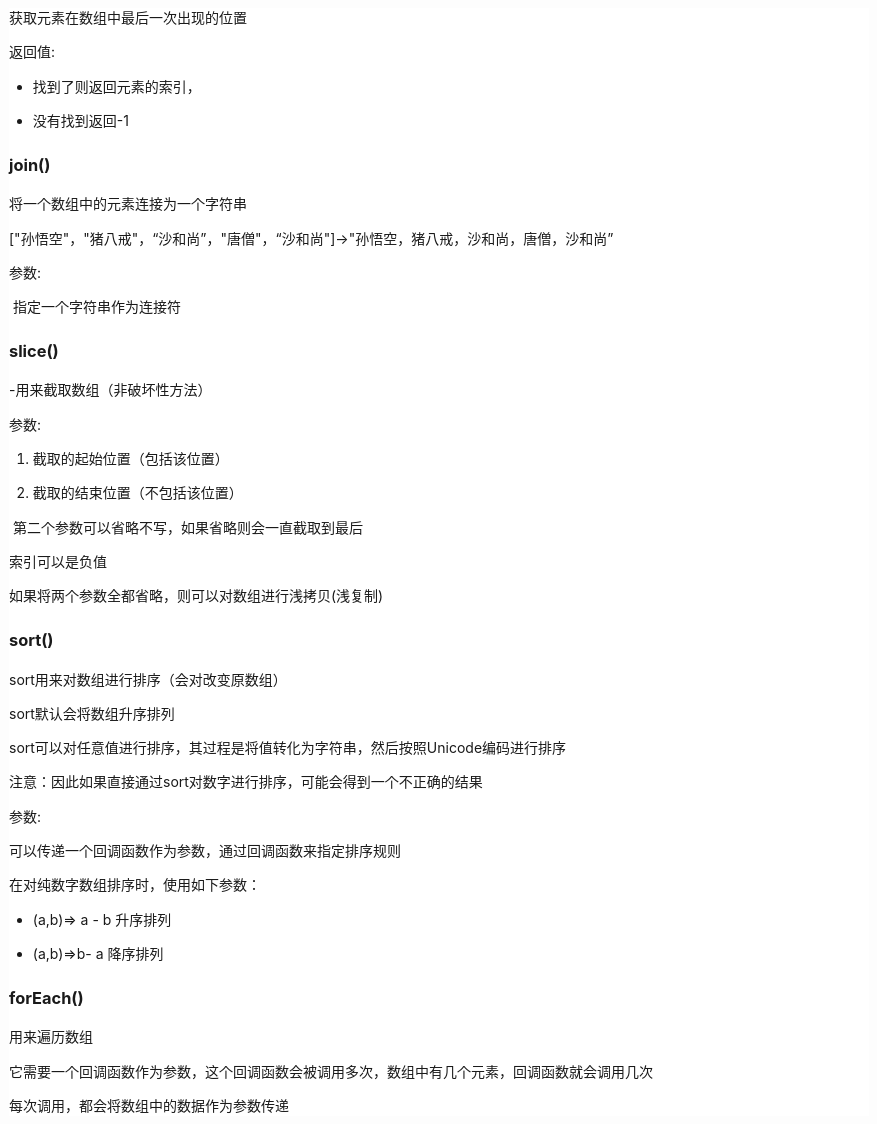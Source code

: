 获取元素在数组中最后一次出现的位置

返回值:

- 找到了则返回元素的索引，

- 没有找到返回-1


### join()

将一个数组中的元素连接为一个字符串

["孙悟空"，"猪八戒"，“沙和尚”，"唐僧"，“沙和尚"]->"孙悟空，猪八戒，沙和尚，唐僧，沙和尚”

参数:

​	指定一个字符串作为连接符

### slice()

-用来截取数组（非破坏性方法）

参数:

1. 截取的起始位置（包括该位置）

2. 截取的结束位置（不包括该位置）

​		第二个参数可以省略不写，如果省略则会一直截取到最后

索引可以是负值

如果将两个参数全都省略，则可以对数组进行浅拷贝(浅复制)

### sort()

sort用来对数组进行排序（会对改变原数组）

sort默认会将数组升序排列

sort可以对任意值进行排序，其过程是将值转化为字符串，然后按照Unicode编码进行排序

注意：因此如果直接通过sort对数字进行排序，可能会得到一个不正确的结果

参数:

可以传递一个回调函数作为参数，通过回调函数来指定排序规则

在对纯数字数组排序时，使用如下参数：

- (a,b)=> a - b 升序排列

- (a,b)=>b- a 降序排列


### forEach()

用来遍历数组

它需要一个回调函数作为参数，这个回调函数会被调用多次，数组中有几个元素，回调函数就会调用几次

每次调用，都会将数组中的数据作为参数传递
